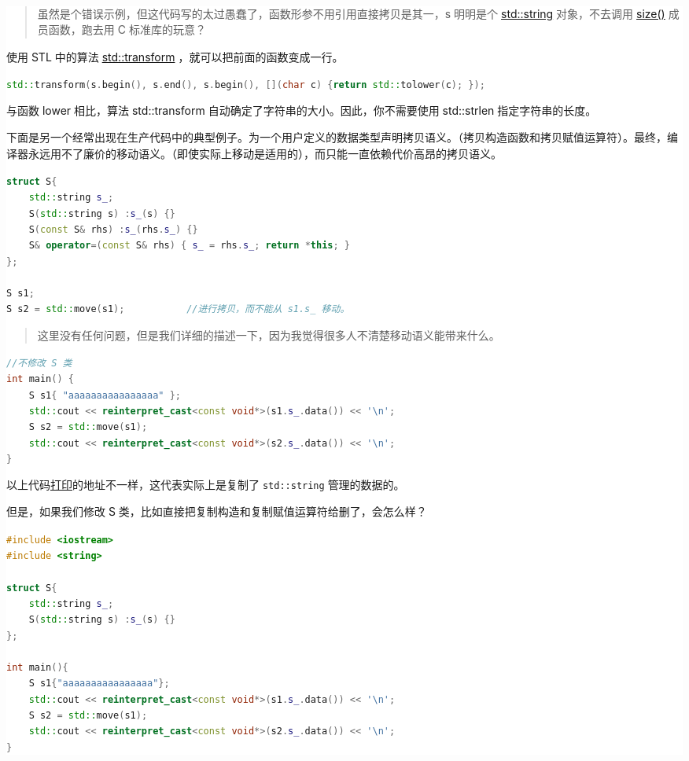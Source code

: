 > 虽然是个错误示例，但这代码写的太过愚蠢了，函数形参不用引用直接拷贝是其一，s 明明是个 [std::string](https://zh.cppreference.com/w/cpp/string/basic_string) 对象，不去调用 [size()](https://zh.cppreference.com/w/cpp/string/basic_string/size) 成员函数，跑去用 C 标准库的玩意？

使用 STL 中的算法 [std::transform](https://zh.cppreference.com/w/cpp/algorithm/transform) ，就可以把前面的函数变成一行。

``` cpp
std::transform(s.begin(), s.end(), s.begin(), [](char c) {return std::tolower(c); });
```

与函数 lower 相比，算法 std::transform 自动确定了字符串的大小。因此，你不需要使用 std::strlen 指定字符串的长度。

下面是另一个经常出现在生产代码中的典型例子。为一个用户定义的数据类型声明拷贝语义。（拷贝构造函数和拷贝赋值运算符）。最终，编译器永远用不了廉价的移动语义。（即使实际上移动是适用的），而只能一直依赖代价高昂的拷贝语义。

``` cpp
struct S{
    std::string s_;
    S(std::string s) :s_(s) {}
    S(const S& rhs) :s_(rhs.s_) {}
    S& operator=(const S& rhs) { s_ = rhs.s_; return *this; }
};

S s1;
S s2 = std::move(s1);           //进行拷贝，而不能从 s1.s_ 移动。
```

> 这里没有任何问题，但是我们详细的描述一下，因为我觉得很多人不清楚移动语义能带来什么。

``` cpp
//不修改 S 类
int main() {
    S s1{ "aaaaaaaaaaaaaaaa" };
    std::cout << reinterpret_cast<const void*>(s1.s_.data()) << '\n';
    S s2 = std::move(s1);
    std::cout << reinterpret_cast<const void*>(s2.s_.data()) << '\n';
}
```

以上代码[打印](https://godbolt.org/z/5Kr51KeMo)的地址不一样，这代表实际上是复制了 `std::string` 管理的数据的。

但是，如果我们修改 S 类，比如直接把复制构造和复制赋值运算符给删了，会怎么样？

``` cpp
#include <iostream>
#include <string>

struct S{
    std::string s_;
    S(std::string s) :s_(s) {}
};

int main(){
    S s1{"aaaaaaaaaaaaaaaa"};
    std::cout << reinterpret_cast<const void*>(s1.s_.data()) << '\n';
    S s2 = std::move(s1);
    std::cout << reinterpret_cast<const void*>(s2.s_.data()) << '\n';
}
```
